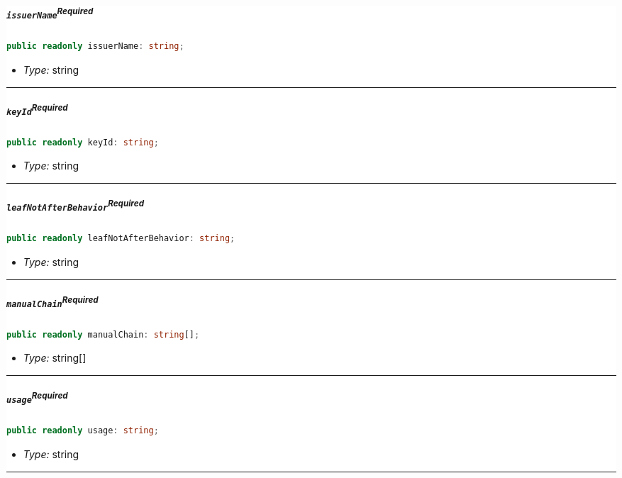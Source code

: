 ##### `issuerName`<sup>Required</sup> <a name="issuerName" id="@cdktf/provider-vault.dataVaultPkiSecretBackendIssuer.DataVaultPkiSecretBackendIssuer.property.issuerName"></a>

```typescript
public readonly issuerName: string;
```

- *Type:* string

---

##### `keyId`<sup>Required</sup> <a name="keyId" id="@cdktf/provider-vault.dataVaultPkiSecretBackendIssuer.DataVaultPkiSecretBackendIssuer.property.keyId"></a>

```typescript
public readonly keyId: string;
```

- *Type:* string

---

##### `leafNotAfterBehavior`<sup>Required</sup> <a name="leafNotAfterBehavior" id="@cdktf/provider-vault.dataVaultPkiSecretBackendIssuer.DataVaultPkiSecretBackendIssuer.property.leafNotAfterBehavior"></a>

```typescript
public readonly leafNotAfterBehavior: string;
```

- *Type:* string

---

##### `manualChain`<sup>Required</sup> <a name="manualChain" id="@cdktf/provider-vault.dataVaultPkiSecretBackendIssuer.DataVaultPkiSecretBackendIssuer.property.manualChain"></a>

```typescript
public readonly manualChain: string[];
```

- *Type:* string[]

---

##### `usage`<sup>Required</sup> <a name="usage" id="@cdktf/provider-vault.dataVaultPkiSecretBackendIssuer.DataVaultPkiSecretBackendIssuer.property.usage"></a>

```typescript
public readonly usage: string;
```

- *Type:* string

---